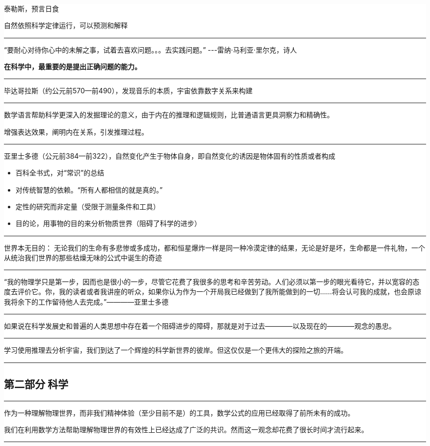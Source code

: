 泰勒斯，预言日食

自然依照科学定律运行，可以预测和解释

---

“要耐心对待你心中的未解之事，试着去喜欢问题。。。去实践问题。” ---雷纳·马利亚·里尔克，诗人

**在科学中，最重要的是提出正确问题的能力。**

---

毕达哥拉斯（约公元前570—前490），发现音乐的本质，宇宙依靠数字关系来构建

---

数学语言帮助科学更深入的发掘理论的意义，由于内在的推理和逻辑规则，比普通语言更具洞察力和精确性。

增强表达效果，阐明内在关系，引发推理过程。

---

亚里士多德（公元前384—前322），自然变化产生于物体自身，即自然变化的诱因是物体固有的性质或者构成

- 百科全书式，对“常识”的总结

- 对传统智慧的依赖。“所有人都相信的就是真的。” 

- 定性的研究而非定量（受限于测量条件和工具）

- 目的论，用事物的目的来分析物质世界（阻碍了科学的进步）

---

世界本无目的：
无论我们的生命有多悲惨或多成功，都和恒星爆炸一样是同一种冷漠定律的结果，无论是好是坏，生命都是一件礼物，一个从统治我们世界的那些枯燥无味的公式中诞生的奇迹

---

“我的物理学只是第一步，因而也是很小的一步，尽管它花费了我很多的思考和辛苦劳动。人们必须以第一步的眼光看待它，并以宽容的态度去评价它。你，我的读者或者我讲座的听众，如果你认为作为一个开局我已经做到了我所能做到的一切……将会认可我的成就，也会原谅我将余下的工作留待他人去完成。”————亚里士多德

---

如果说在科学发展史和普遍的人类思想中存在着一个阻碍进步的障碍，那就是对于过去————以及现在的————观念的愚忠。

---

学习使用推理去分析宇宙，我们到达了一个辉煌的科学新世界的彼岸。但这仅仅是一个更伟大的探险之旅的开端。

---

## 第二部分 科学

---

作为一种理解物理世界，而非我们精神体验（至少目前不是）的工具，数学公式的应用已经取得了前所未有的成功。

我们在利用数学方法帮助理解物理世界的有效性上已经达成了广泛的共识。然而这一观念却花费了很长时间才流行起来。

---

